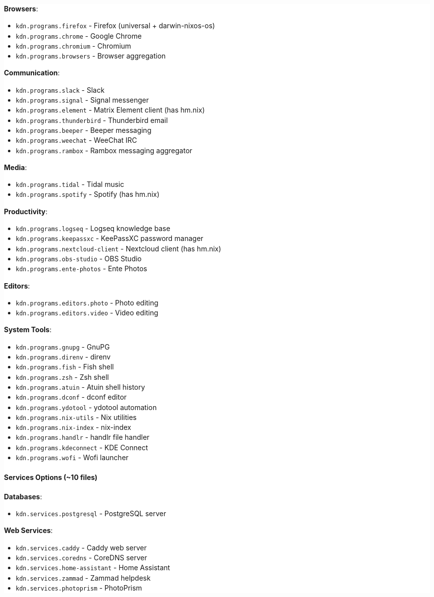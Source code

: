 **Browsers**:
- `kdn.programs.firefox` - Firefox (universal + darwin-nixos-os)
- `kdn.programs.chrome` - Google Chrome
- `kdn.programs.chromium` - Chromium
- `kdn.programs.browsers` - Browser aggregation

**Communication**:
- `kdn.programs.slack` - Slack
- `kdn.programs.signal` - Signal messenger
- `kdn.programs.element` - Matrix Element client (has hm.nix)
- `kdn.programs.thunderbird` - Thunderbird email
- `kdn.programs.beeper` - Beeper messaging
- `kdn.programs.weechat` - WeeChat IRC
- `kdn.programs.rambox` - Rambox messaging aggregator

**Media**:
- `kdn.programs.tidal` - Tidal music
- `kdn.programs.spotify` - Spotify (has hm.nix)

**Productivity**:
- `kdn.programs.logseq` - Logseq knowledge base
- `kdn.programs.keepassxc` - KeePassXC password manager
- `kdn.programs.nextcloud-client` - Nextcloud client (has hm.nix)
- `kdn.programs.obs-studio` - OBS Studio
- `kdn.programs.ente-photos` - Ente Photos

**Editors**:
- `kdn.programs.editors.photo` - Photo editing
- `kdn.programs.editors.video` - Video editing

**System Tools**:
- `kdn.programs.gnupg` - GnuPG
- `kdn.programs.direnv` - direnv
- `kdn.programs.fish` - Fish shell
- `kdn.programs.zsh` - Zsh shell
- `kdn.programs.atuin` - Atuin shell history
- `kdn.programs.dconf` - dconf editor
- `kdn.programs.ydotool` - ydotool automation
- `kdn.programs.nix-utils` - Nix utilities
- `kdn.programs.nix-index` - nix-index
- `kdn.programs.handlr` - handlr file handler
- `kdn.programs.kdeconnect` - KDE Connect
- `kdn.programs.wofi` - Wofi launcher

#### Services Options (~10 files)

**Databases**:
- `kdn.services.postgresql` - PostgreSQL server

**Web Services**:
- `kdn.services.caddy` - Caddy web server
- `kdn.services.coredns` - CoreDNS server
- `kdn.services.home-assistant` - Home Assistant
- `kdn.services.zammad` - Zammad helpdesk
- `kdn.services.photoprism` - PhotoPrism
